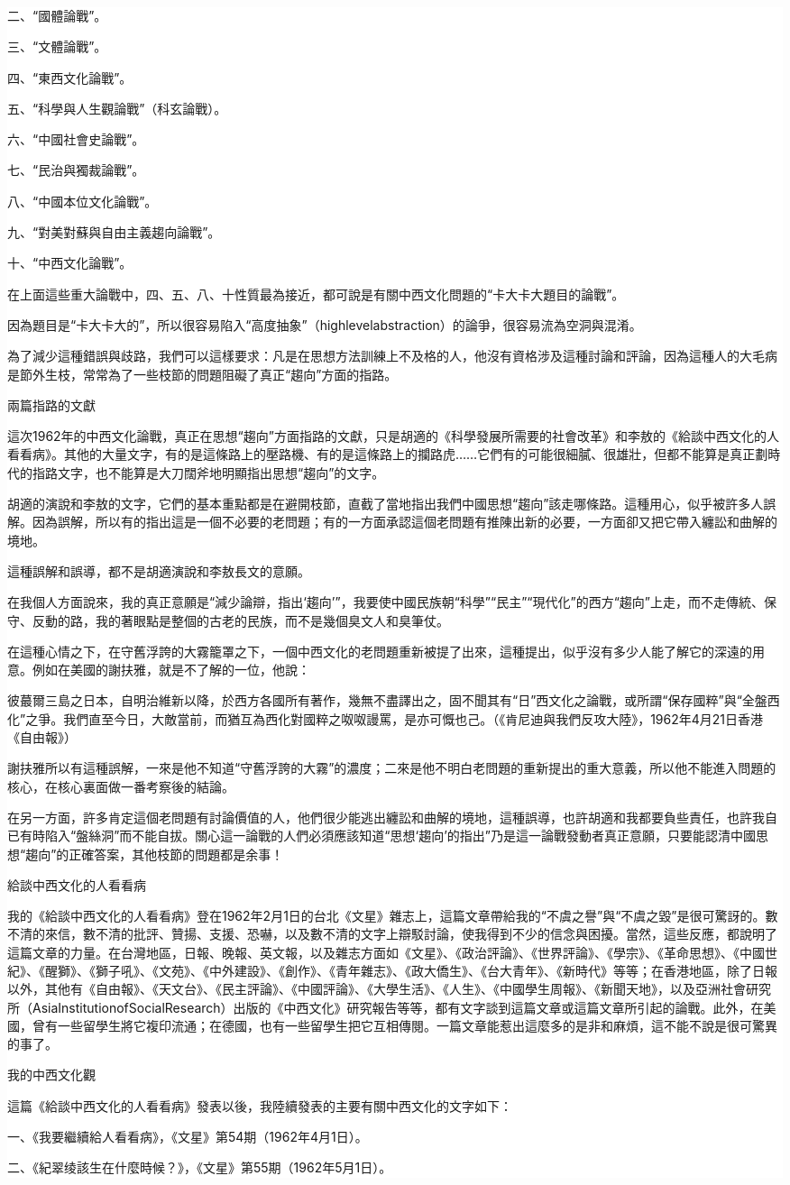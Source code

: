 二、“國體論戰”。

三、“文體論戰”。

四、“東西文化論戰”。

五、“科學與人生觀論戰”（科玄論戰）。

六、“中國社會史論戰”。

七、“民治與獨裁論戰”。

八、“中國本位文化論戰”。

九、“對美對蘇與自由主義趨向論戰”。

十、“中西文化論戰”。

在上面這些重大論戰中，四、五、八、十性質最為接近，都可說是有關中西文化問題的“卡大卡大題目的論戰”。

因為題目是“卡大卡大的”，所以很容易陷入“高度抽象”（highlevelabstraction）的論爭，很容易流為空洞與混淆。

為了減少這種錯誤與歧路，我們可以這樣要求：凡是在思想方法訓練上不及格的人，他沒有資格涉及這種討論和評論，因為這種人的大毛病是節外生枝，常常為了一些枝節的問題阻礙了真正“趨向”方面的指路。

兩篇指路的文獻

這次1962年的中西文化論戰，真正在思想“趨向”方面指路的文獻，只是胡適的《科學發展所需要的社會改革》和李敖的《給談中西文化的人看看病》。其他的大量文字，有的是這條路上的壓路機、有的是這條路上的攔路虎……它們有的可能很細膩、很雄壯，但都不能算是真正劃時代的指路文字，也不能算是大刀闊斧地明顯指出思想“趨向”的文字。

胡適的演說和李敖的文字，它們的基本重點都是在避開枝節，直截了當地指出我們中國思想“趨向”該走哪條路。這種用心，似乎被許多人誤解。因為誤解，所以有的指出這是一個不必要的老問題；有的一方面承認這個老問題有推陳出新的必要，一方面卻又把它帶入纏訟和曲解的境地。

這種誤解和誤導，都不是胡適演說和李敖長文的意願。

在我個人方面說來，我的真正意願是“減少論辯，指出‘趨向’”，我要使中國民族朝“科學”“民主”“現代化”的西方“趨向”上走，而不走傳統、保守、反動的路，我的著眼點是整個的古老的民族，而不是幾個臭文人和臭筆仗。

在這種心情之下，在守舊浮誇的大霧籠罩之下，一個中西文化的老問題重新被提了出來，這種提出，似乎沒有多少人能了解它的深遠的用意。例如在美國的謝扶雅，就是不了解的一位，他說：

彼蕞爾三島之日本，自明治維新以降，於西方各國所有著作，幾無不盡譯出之，固不聞其有“日”西文化之論戰，或所謂“保存國粹”與“全盤西化”之爭。我們直至今日，大敵當前，而猶互為西化對國粹之呶呶謾罵，是亦可慨也己。（《肯尼迪與我們反攻大陸》，1962年4月21日香港《自由報》）

謝扶雅所以有這種誤解，一來是他不知道“守舊浮誇的大霧”的濃度；二來是他不明白老問題的重新提出的重大意義，所以他不能進入問題的核心，在核心裏面做一番考察後的結論。

在另一方面，許多肯定這個老問題有討論價值的人，他們很少能逃出纏訟和曲解的境地，這種誤導，也許胡適和我都要負些責任，也許我自已有時陷入“盤絲洞”而不能自拔。關心這一論戰的人們必須應該知道“思想‘趨向’的指出”乃是這一論戰發動者真正意願，只要能認清中國思想“趨向”的正確答案，其他枝節的問題都是余事！

給談中西文化的人看看病

我的《給談中西文化的人看看病》登在1962年2月1日的台北《文星》雜志上，這篇文章帶給我的“不虞之譽”與“不虞之毀”是很可驚訝的。數不清的來信，數不清的批評、贊揚、支援、恐嚇，以及數不清的文字上辯駁討論，使我得到不少的信念與困擾。當然，這些反應，都說明了這篇文章的力量。在台灣地區，日報、晚報、英文報，以及雜志方面如《文星》、《政治評論》、《世界評論》、《學宗》、《革命思想》、《中國世紀》、《醒獅》、《獅子吼》、《文苑》、《中外建設》、《創作》、《青年雜志》、《政大僑生》、《台大青年》、《新時代》等等；在香港地區，除了日報以外，其他有《自由報》、《天文台》、《民主評論》、《中國評論》、《大學生活》、《人生》、《中國學生周報》、《新聞天地》，以及亞洲社會研究所（AsiaInstitutionofSocialResearch）出版的《中西文化》研究報告等等，都有文字談到這篇文章或這篇文章所引起的論戰。此外，在美國，曾有一些留學生將它複印流通；在德國，也有一些留學生把它互相傳閱。一篇文章能惹出這麼多的是非和麻煩，這不能不說是很可驚異的事了。

我的中西文化觀

這篇《給談中西文化的人看看病》發表以後，我陸續發表的主要有關中西文化的文字如下：

一、《我要繼續給人看看病》，《文星》第54期（1962年4月1日）。

二、《紀翠绫該生在什麼時候？》，《文星》第55期（1962年5月1日）。
